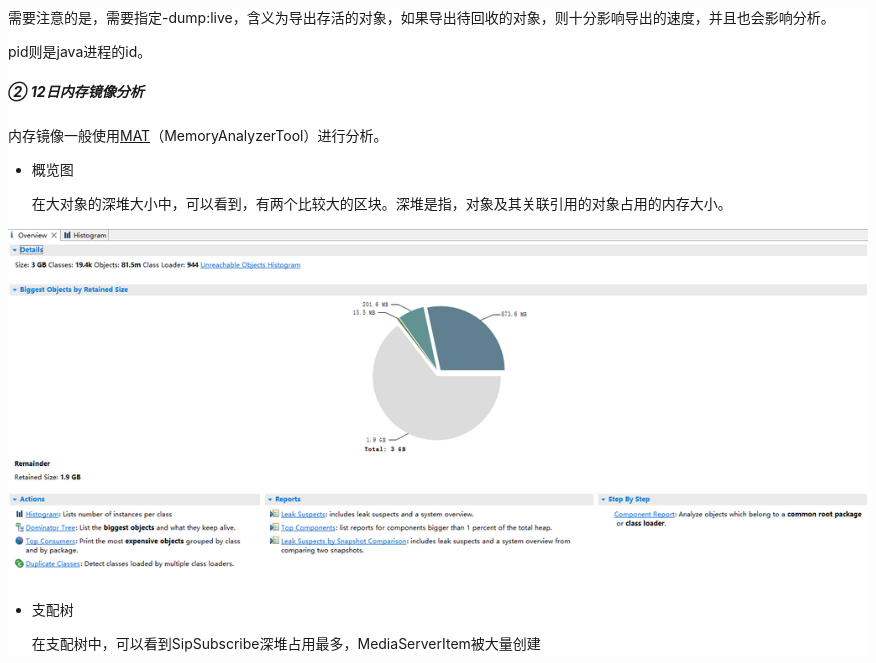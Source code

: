 需要注意的是，需要指定-dump:live，含义为导出存活的对象，如果导出待回收的对象，则十分影响导出的速度，并且也会影响分析。

pid则是java进程的id。



##### ② 12日内存镜像分析

内存镜像一般使用[MAT](https://www.eclipse.org/mat/)（MemoryAnalyzerTool）进行分析。

- 概览图

  在大对象的深堆大小中，可以看到，有两个比较大的区块。深堆是指，对象及其关联引用的对象占用的内存大小。

![image-20220718153319693](.\images\image-20220718153319693.png)

- 支配树

  在支配树中，可以看到SipSubscribe深堆占用最多，MediaServerItem被大量创建
